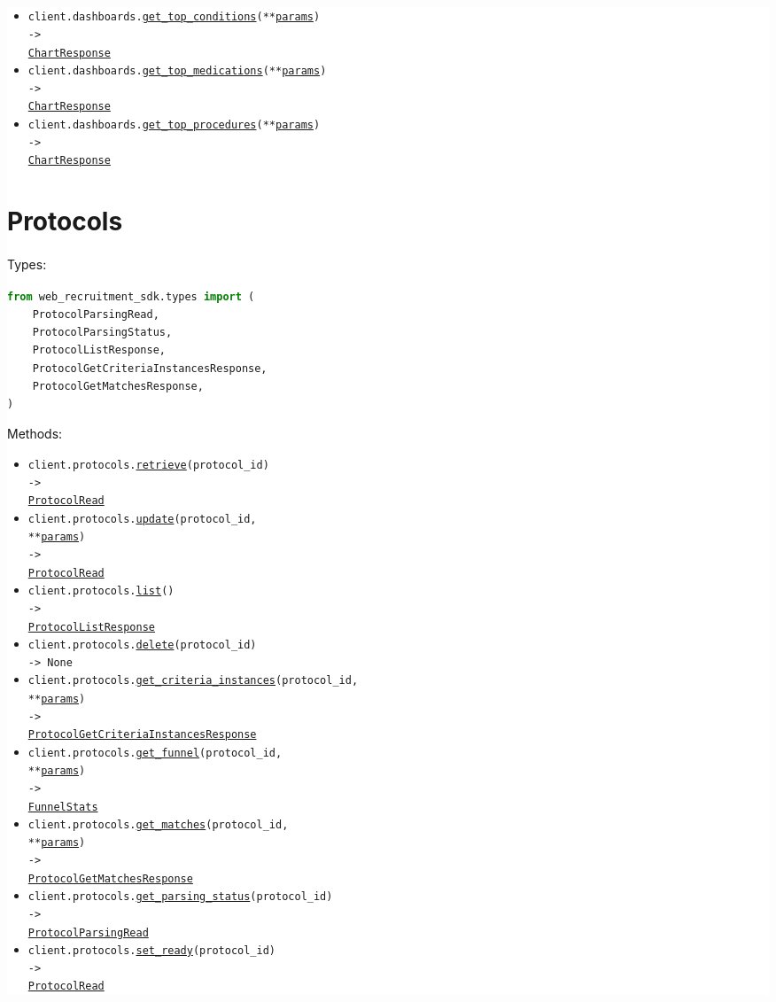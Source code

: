 - <code title="get /dashboards/conditions">client.dashboards.<a href="./src/web_recruitment_sdk/resources/dashboards.py">get_top_conditions</a>(\*\*<a href="src/web_recruitment_sdk/types/dashboard_get_top_conditions_params.py">params</a>) -> <a href="./src/web_recruitment_sdk/types/chart_response.py">ChartResponse</a></code>
- <code title="get /dashboards/medications">client.dashboards.<a href="./src/web_recruitment_sdk/resources/dashboards.py">get_top_medications</a>(\*\*<a href="src/web_recruitment_sdk/types/dashboard_get_top_medications_params.py">params</a>) -> <a href="./src/web_recruitment_sdk/types/chart_response.py">ChartResponse</a></code>
- <code title="get /dashboards/procedures">client.dashboards.<a href="./src/web_recruitment_sdk/resources/dashboards.py">get_top_procedures</a>(\*\*<a href="src/web_recruitment_sdk/types/dashboard_get_top_procedures_params.py">params</a>) -> <a href="./src/web_recruitment_sdk/types/chart_response.py">ChartResponse</a></code>

# Protocols

Types:

```python
from web_recruitment_sdk.types import (
    ProtocolParsingRead,
    ProtocolParsingStatus,
    ProtocolListResponse,
    ProtocolGetCriteriaInstancesResponse,
    ProtocolGetMatchesResponse,
)
```

Methods:

- <code title="get /protocols/{protocol_id}">client.protocols.<a href="./src/web_recruitment_sdk/resources/protocols/protocols.py">retrieve</a>(protocol_id) -> <a href="./src/web_recruitment_sdk/types/protocol_read.py">ProtocolRead</a></code>
- <code title="patch /protocols/{protocol_id}">client.protocols.<a href="./src/web_recruitment_sdk/resources/protocols/protocols.py">update</a>(protocol_id, \*\*<a href="src/web_recruitment_sdk/types/protocol_update_params.py">params</a>) -> <a href="./src/web_recruitment_sdk/types/protocol_read.py">ProtocolRead</a></code>
- <code title="get /protocols">client.protocols.<a href="./src/web_recruitment_sdk/resources/protocols/protocols.py">list</a>() -> <a href="./src/web_recruitment_sdk/types/protocol_list_response.py">ProtocolListResponse</a></code>
- <code title="delete /protocols/{protocol_id}">client.protocols.<a href="./src/web_recruitment_sdk/resources/protocols/protocols.py">delete</a>(protocol_id) -> None</code>
- <code title="get /protocols/{protocol_id}/criteria_instances">client.protocols.<a href="./src/web_recruitment_sdk/resources/protocols/protocols.py">get_criteria_instances</a>(protocol_id, \*\*<a href="src/web_recruitment_sdk/types/protocol_get_criteria_instances_params.py">params</a>) -> <a href="./src/web_recruitment_sdk/types/protocol_get_criteria_instances_response.py">ProtocolGetCriteriaInstancesResponse</a></code>
- <code title="get /protocols/{protocol_id}/funnel">client.protocols.<a href="./src/web_recruitment_sdk/resources/protocols/protocols.py">get_funnel</a>(protocol_id, \*\*<a href="src/web_recruitment_sdk/types/protocol_get_funnel_params.py">params</a>) -> <a href="./src/web_recruitment_sdk/types/funnel_stats.py">FunnelStats</a></code>
- <code title="get /protocols/{protocol_id}/matches">client.protocols.<a href="./src/web_recruitment_sdk/resources/protocols/protocols.py">get_matches</a>(protocol_id, \*\*<a href="src/web_recruitment_sdk/types/protocol_get_matches_params.py">params</a>) -> <a href="./src/web_recruitment_sdk/types/protocol_get_matches_response.py">ProtocolGetMatchesResponse</a></code>
- <code title="get /protocols/{protocol_id}/protocol-parsing">client.protocols.<a href="./src/web_recruitment_sdk/resources/protocols/protocols.py">get_parsing_status</a>(protocol_id) -> <a href="./src/web_recruitment_sdk/types/protocol_parsing_read.py">ProtocolParsingRead</a></code>
- <code title="post /protocols/{protocol_id}/ready">client.protocols.<a href="./src/web_recruitment_sdk/resources/protocols/protocols.py">set_ready</a>(protocol_id) -> <a href="./src/web_recruitment_sdk/types/protocol_read.py">ProtocolRead</a></code>
